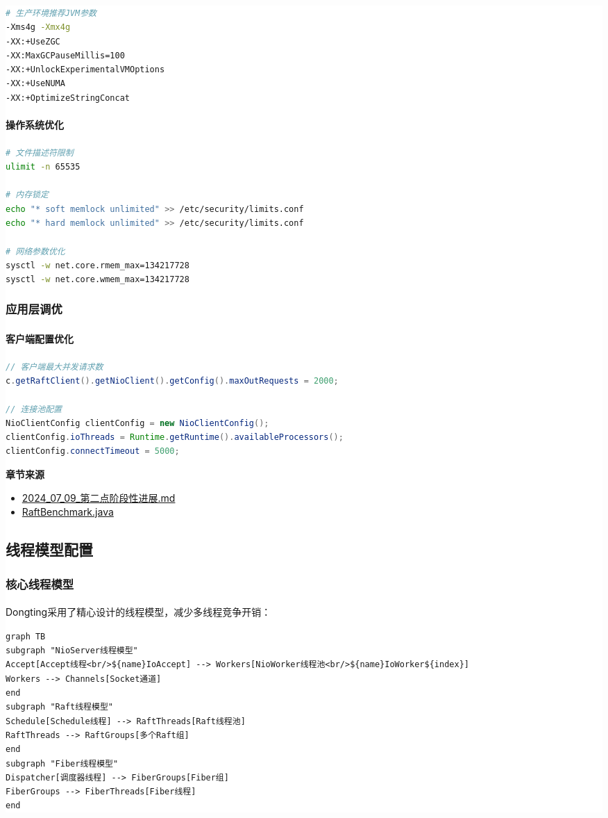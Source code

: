 ```bash
# 生产环境推荐JVM参数
-Xms4g -Xmx4g
-XX:+UseZGC
-XX:MaxGCPauseMillis=100
-XX:+UnlockExperimentalVMOptions
-XX:+UseNUMA
-XX:+OptimizeStringConcat
```

#### 操作系统优化

```bash
# 文件描述符限制
ulimit -n 65535

# 内存锁定
echo "* soft memlock unlimited" >> /etc/security/limits.conf
echo "* hard memlock unlimited" >> /etc/security/limits.conf

# 网络参数优化
sysctl -w net.core.rmem_max=134217728
sysctl -w net.core.wmem_max=134217728
```

### 应用层调优

#### 客户端配置优化

```java
// 客户端最大并发请求数
c.getRaftClient().getNioClient().getConfig().maxOutRequests = 2000;

// 连接池配置
NioClientConfig clientConfig = new NioClientConfig();
clientConfig.ioThreads = Runtime.getRuntime().availableProcessors();
clientConfig.connectTimeout = 5000;
```

**章节来源**
- [2024_07_09_第二点阶段性进展.md](file://devlogs/2024_07_09_第二点阶段性进展.md#L1-L48)
- [RaftBenchmark.java](file://benchmark/src/main/java/com/github/dtprj/dongting/bench/raft/RaftBenchmark.java#L1-L199)

## 线程模型配置

### 核心线程模型

Dongting采用了精心设计的线程模型，减少多线程竞争开销：

```mermaid
graph TB
subgraph "NioServer线程模型"
Accept[Accept线程<br/>${name}IoAccept] --> Workers[NioWorker线程池<br/>${name}IoWorker${index}]
Workers --> Channels[Socket通道]
end
subgraph "Raft线程模型"
Schedule[Schedule线程] --> RaftThreads[Raft线程池]
RaftThreads --> RaftGroups[多个Raft组]
end
subgraph "Fiber线程模型"
Dispatcher[调度器线程] --> FiberGroups[Fiber组]
FiberGroups --> FiberThreads[Fiber线程]
end
```
